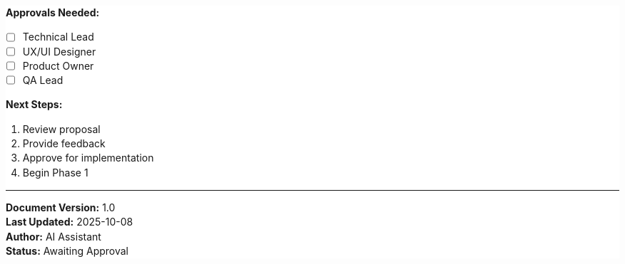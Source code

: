 **Approvals Needed:**
- [ ] Technical Lead
- [ ] UX/UI Designer
- [ ] Product Owner
- [ ] QA Lead

**Next Steps:**
1. Review proposal
2. Provide feedback
3. Approve for implementation
4. Begin Phase 1

---

**Document Version:** 1.0  
**Last Updated:** 2025-10-08  
**Author:** AI Assistant  
**Status:** Awaiting Approval



